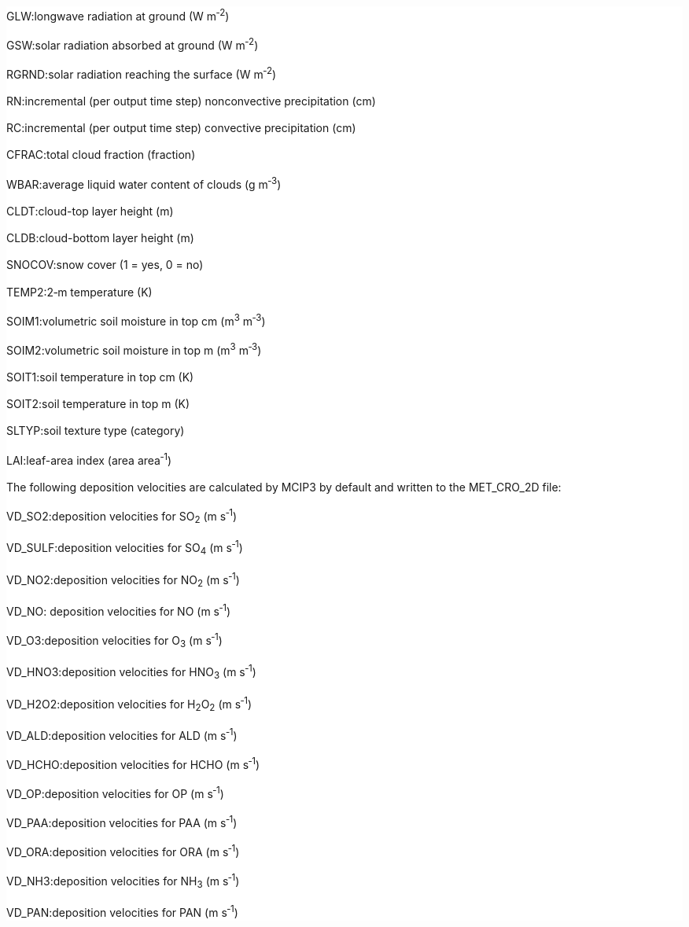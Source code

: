 GLW:longwave radiation at ground (W m<sup>‑2</sup>)

GSW:solar radiation absorbed at ground (W m<sup>‑2</sup>)

RGRND:solar radiation reaching the surface (W m<sup>‑2</sup>)

RN:incremental (per output time step) nonconvective precipitation (cm)

RC:incremental (per output time step) convective precipitation (cm)

CFRAC:total cloud fraction (fraction)

WBAR:average liquid water content of clouds (g m<sup>‑3</sup>)

CLDT:cloud-top layer height (m)

CLDB:cloud-bottom layer height (m)

SNOCOV:snow cover (1 = yes, 0 = no)

TEMP2:2‑m temperature (K)

SOIM1:volumetric soil moisture in top cm (m<sup>3</sup> m<sup>‑3</sup>)

SOIM2:volumetric soil moisture in top m (m<sup>3</sup> m<sup>‑3</sup>)

SOIT1:soil temperature in top cm (K)

SOIT2:soil temperature in top m (K)

SLTYP:soil texture type (category)

LAI:leaf-area index (area area<sup>‑1</sup>)

The following deposition velocities are calculated by MCIP3 by default and written to the MET\_CRO\_2D file:

VD\_SO2:deposition velocities for SO<sub>2</sub> (m s<sup>‑1</sup>)

VD\_SULF:deposition velocities for SO<sub>4</sub> (m s<sup>‑1</sup>)

VD\_NO2:deposition velocities for NO<sub>2</sub> (m s<sup>‑1</sup>)

VD\_NO: deposition velocities for NO (m s<sup>‑1</sup>)

VD\_O3:deposition velocities for O<sub>3</sub> (m s<sup>‑1</sup>)

VD\_HNO3:deposition velocities for HNO<sub>3</sub> (m s<sup>‑1</sup>)

VD\_H2O2:deposition velocities for H<sub>2</sub>O<sub>2</sub> (m s<sup>‑1</sup>)

VD\_ALD:deposition velocities for ALD (m s<sup>‑1</sup>)

VD\_HCHO:deposition velocities for HCHO (m s<sup>‑1</sup>)

VD\_OP:deposition velocities for OP (m s<sup>‑1</sup>)

VD\_PAA:deposition velocities for PAA (m s<sup>‑1</sup>)

VD\_ORA:deposition velocities for ORA (m s<sup>‑1</sup>)

VD\_NH3:deposition velocities for NH<sub>3</sub> (m s<sup>‑1</sup>)

VD\_PAN:deposition velocities for PAN (m s<sup>‑1</sup>)
